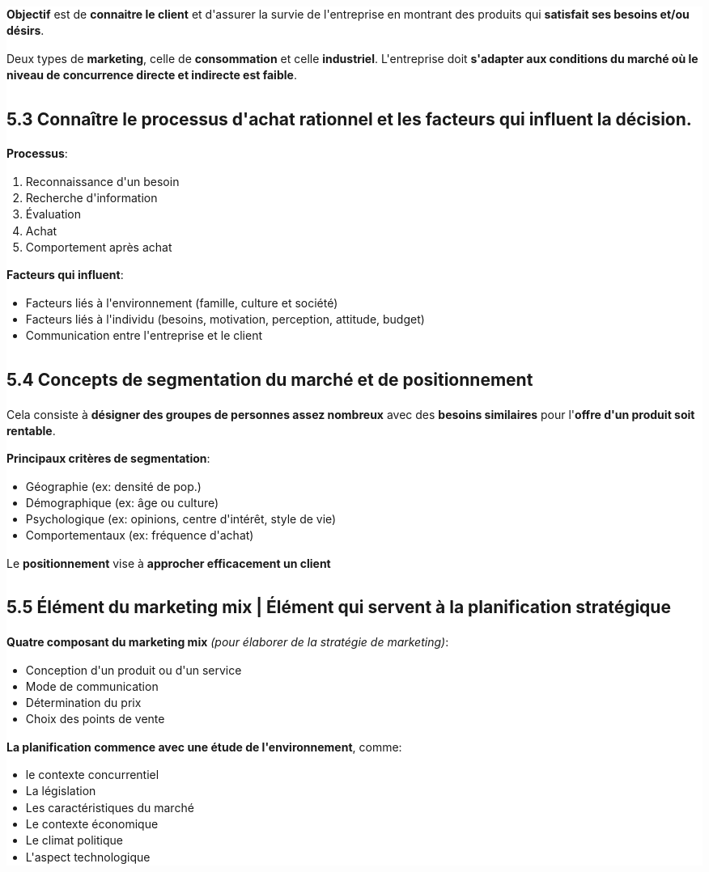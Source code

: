 **Objectif** est de **connaitre le client** et d'assurer la survie de l'entreprise en montrant des produits qui **satisfait ses besoins et/ou désirs**. 

Deux types de **marketing**, celle de **consommation** et celle **industriel**. 
L'entreprise doit **s'adapter aux conditions du marché où le niveau de concurrence directe et indirecte est faible**.

## 5.3 Connaître le processus d'achat rationnel et les facteurs qui influent la décision.

**Processus**:

1. Reconnaissance d'un besoin
2. Recherche d'information
3. Évaluation
4. Achat
5. Comportement après achat

**Facteurs qui influent**: 

- Facteurs liés à l'environnement (famille, culture et société)
- Facteurs liés à l'individu (besoins, motivation, perception, attitude, budget)
- Communication entre l'entreprise et le client

## 5.4 Concepts de segmentation du marché et de positionnement

Cela consiste à **désigner des groupes de personnes assez nombreux** avec des **besoins similaires** pour l'**offre d'un produit soit rentable**.

**Principaux critères de segmentation**:

- Géographie (ex: densité de pop.)
- Démographique (ex: âge ou culture)
- Psychologique (ex: opinions, centre d'intérêt, style de vie)
- Comportementaux (ex: fréquence d'achat)

Le **positionnement** vise à **approcher efficacement un client**

## 5.5 Élément du marketing mix | Élément qui servent à la planification stratégique

**Quatre composant du marketing mix** *(pour élaborer de la stratégie de marketing)*:

- Conception d'un produit ou d'un service
- Mode de communication
- Détermination du prix
- Choix des points de vente

**La planification commence avec une étude de l'environnement**, comme:

- le contexte concurrentiel
- La législation
- Les caractéristiques du marché
- Le contexte économique
- Le climat politique 
- L'aspect technologique
